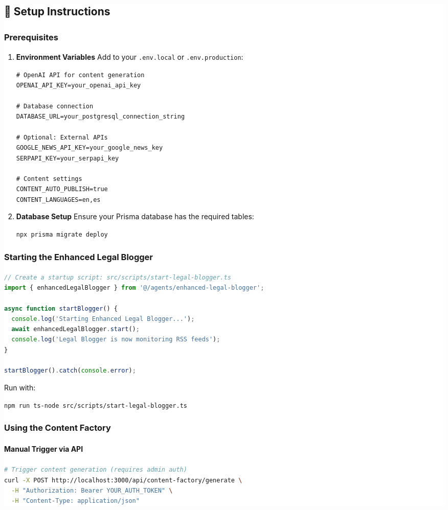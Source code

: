 ## 🔧 Setup Instructions

### Prerequisites

1. **Environment Variables**
   Add to your `.env.local` or `.env.production`:
   ```env
   # OpenAI API for content generation
   OPENAI_API_KEY=your_openai_api_key
   
   # Database connection
   DATABASE_URL=your_postgresql_connection_string
   
   # Optional: External APIs
   GOOGLE_NEWS_API_KEY=your_google_news_key
   SERPAPI_KEY=your_serpapi_key
   
   # Content settings
   CONTENT_AUTO_PUBLISH=true
   CONTENT_LANGUAGES=en,es
   ```

2. **Database Setup**
   Ensure your Prisma database has the required tables:
   ```bash
   npx prisma migrate deploy
   ```

### Starting the Enhanced Legal Blogger

```typescript
// Create a startup script: src/scripts/start-legal-blogger.ts
import { enhancedLegalBlogger } from '@/agents/enhanced-legal-blogger';

async function startBlogger() {
  console.log('Starting Enhanced Legal Blogger...');
  await enhancedLegalBlogger.start();
  console.log('Legal Blogger is now monitoring RSS feeds');
}

startBlogger().catch(console.error);
```

Run with:
```bash
npm run ts-node src/scripts/start-legal-blogger.ts
```

### Using the Content Factory

#### Manual Trigger via API

```bash
# Trigger content generation (requires admin auth)
curl -X POST http://localhost:3000/api/content-factory/generate \
  -H "Authorization: Bearer YOUR_AUTH_TOKEN" \
  -H "Content-Type: application/json"
```
